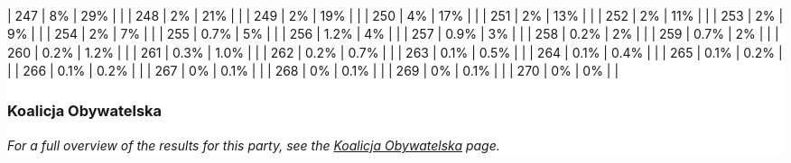 | 247 | 8% | 29% |  |
| 248 | 2% | 21% |  |
| 249 | 2% | 19% |  |
| 250 | 4% | 17% |  |
| 251 | 2% | 13% |  |
| 252 | 2% | 11% |  |
| 253 | 2% | 9% |  |
| 254 | 2% | 7% |  |
| 255 | 0.7% | 5% |  |
| 256 | 1.2% | 4% |  |
| 257 | 0.9% | 3% |  |
| 258 | 0.2% | 2% |  |
| 259 | 0.7% | 2% |  |
| 260 | 0.2% | 1.2% |  |
| 261 | 0.3% | 1.0% |  |
| 262 | 0.2% | 0.7% |  |
| 263 | 0.1% | 0.5% |  |
| 264 | 0.1% | 0.4% |  |
| 265 | 0.1% | 0.2% |  |
| 266 | 0.1% | 0.2% |  |
| 267 | 0% | 0.1% |  |
| 268 | 0% | 0.1% |  |
| 269 | 0% | 0.1% |  |
| 270 | 0% | 0% |  |

### Koalicja Obywatelska

*For a full overview of the results for this party, see the [Koalicja Obywatelska](party-koalicjaobywatelska.html) page.*
